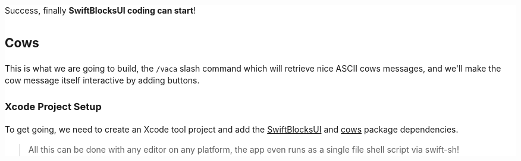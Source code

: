 Success, finally **SwiftBlocksUI coding can start**!



## Cows

This is what we are going to build, 
the `/vaca` slash command which will retrieve nice ASCII cows messages,
and we'll make the cow message itself interactive by adding buttons.

<center>
  <video autoplay="autoplay" controls="controls"
         style="border-radius: 5px; border: 1px solid #EAEAEA; width: 80%;">
    <source src="https://zeezide.de/videos/blocksui/slash-vaca-demo.mov" type="video/mp4" />
    <img src="/images/blocksui/client-slash-vaca-4-buttons.png" />
    Your browser does not support the video tag.
  </video>
</center>

### Xcode Project Setup

To get going, we need to create an Xcode tool project and
add the
[SwiftBlocksUI](https://github.com/SwiftBlocksUI/SwiftBlocksUI.git)
and
[cows](https://github.com/AlwaysRightInstitute/cows.git)
package dependencies.

> All this can be done with any editor on any platform,
> the app even runs as a single file shell script via swift-sh!
